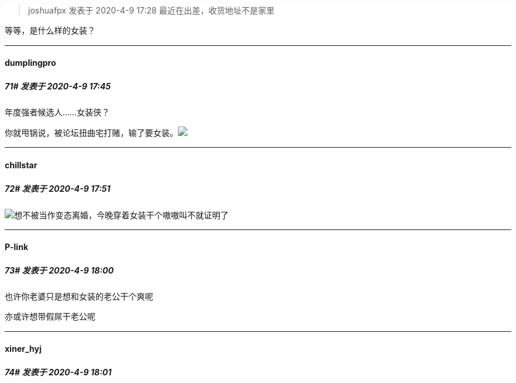 

<blockquote>joshuafpx 发表于 2020-4-9 17:28
最近在出差，收货地址不是家里</blockquote>
等等，是什么样的女装？







-----

####  dumplingpro  
##### 71#       发表于 2020-4-9 17:45




年度强者候选人……女装侠？


你就甩锅说，被论坛扭曲宅打赌，输了要女装。<img src="https://static.saraba1st.com/image/smiley/face2017/037.png" referrerpolicy="no-referrer">








-----

####  chillstar  
##### 72#       发表于 2020-4-9 17:51



<img src="https://static.saraba1st.com/image/smiley/face2017/048.png" referrerpolicy="no-referrer">想不被当作变态离婚，今晚穿着女装干个嗷嗷叫不就证明了







-----

####  P-link  
##### 73#       发表于 2020-4-9 18:00




也许你老婆只是想和女装的老公干个爽呢

亦或许想带假屌干老公呢







-----

####  xiner_hyj  
##### 74#       发表于 2020-4-9 18:01
